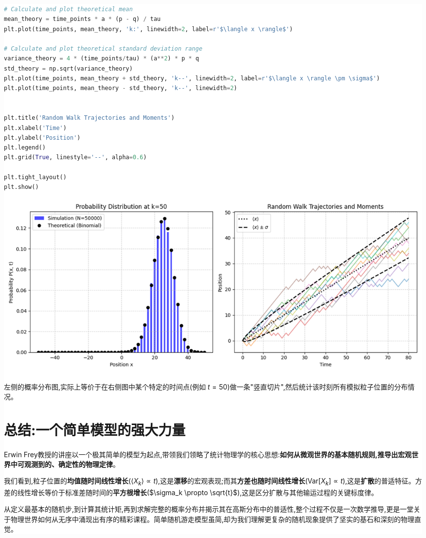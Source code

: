 ```python
# Calculate and plot theoretical mean
mean_theory = time_points * a * (p - q) / tau
plt.plot(time_points, mean_theory, 'k:', linewidth=2, label=r'$\langle x \rangle$')

# Calculate and plot theoretical standard deviation range
variance_theory = 4 * (time_points/tau) * (a**2) * p * q
std_theory = np.sqrt(variance_theory)
plt.plot(time_points, mean_theory + std_theory, 'k--', linewidth=2, label=r'$\langle x \rangle \pm \sigma$')
plt.plot(time_points, mean_theory - std_theory, 'k--', linewidth=2)


plt.title('Random Walk Trajectories and Moments')
plt.xlabel('Time')
plt.ylabel('Position')
plt.legend()
plt.grid(True, linestyle='--', alpha=0.6)

plt.tight_layout()
plt.show()
```
![运行代码输出](../../../assets/images/remote/e88e0f0f-bc3c-497c-9ccc-f33074829199-a89237a45f.png)

左侧的概率分布图,实际上等价于在右侧图中某个特定的时间点(例如 $t=50$)做一条"竖直切片",然后统计该时刻所有模拟粒子位置的分布情况。

# 总结:一个简单模型的强大力量

Erwin Frey教授的讲座以一个极其简单的模型为起点,带领我们领略了统计物理学的核心思想:**如何从微观世界的基本随机规则,推导出宏观世界中可观测到的、确定性的物理定律**。

我们看到,粒子位置的**均值随时间线性增长**($\langle X_k \rangle \propto t$),这是**漂移**的宏观表现;而其**方差也随时间线性增长**($\mathrm{Var}[X_k] \propto t$),这是**扩散**的普适特征。方差的线性增长等价于标准差随时间的**平方根增长**($\sigma_k \propto \sqrt{t}$),这是区分扩散与其他输运过程的关键标度律。

从定义最基本的随机步,到计算其统计矩,再到求解完整的概率分布并揭示其在高斯分布中的普适性,整个过程不仅是一次数学推导,更是一堂关于物理世界如何从无序中涌现出有序的精彩课程。简单随机游走模型虽简,却为我们理解更复杂的随机现象提供了坚实的基石和深刻的物理直觉。


